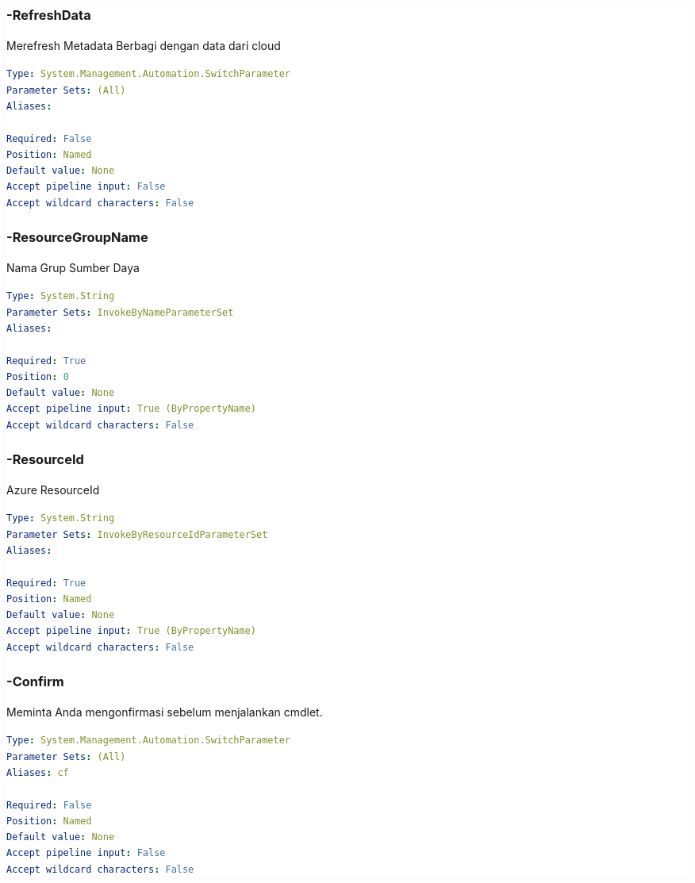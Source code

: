 ### -RefreshData
Merefresh Metadata Berbagi dengan data dari cloud

```yaml
Type: System.Management.Automation.SwitchParameter
Parameter Sets: (All)
Aliases:

Required: False
Position: Named
Default value: None
Accept pipeline input: False
Accept wildcard characters: False
```

### -ResourceGroupName
Nama Grup Sumber Daya

```yaml
Type: System.String
Parameter Sets: InvokeByNameParameterSet
Aliases:

Required: True
Position: 0
Default value: None
Accept pipeline input: True (ByPropertyName)
Accept wildcard characters: False
```

### -ResourceId
Azure ResourceId

```yaml
Type: System.String
Parameter Sets: InvokeByResourceIdParameterSet
Aliases:

Required: True
Position: Named
Default value: None
Accept pipeline input: True (ByPropertyName)
Accept wildcard characters: False
```

### -Confirm
Meminta Anda mengonfirmasi sebelum menjalankan cmdlet.

```yaml
Type: System.Management.Automation.SwitchParameter
Parameter Sets: (All)
Aliases: cf

Required: False
Position: Named
Default value: None
Accept pipeline input: False
Accept wildcard characters: False
```
